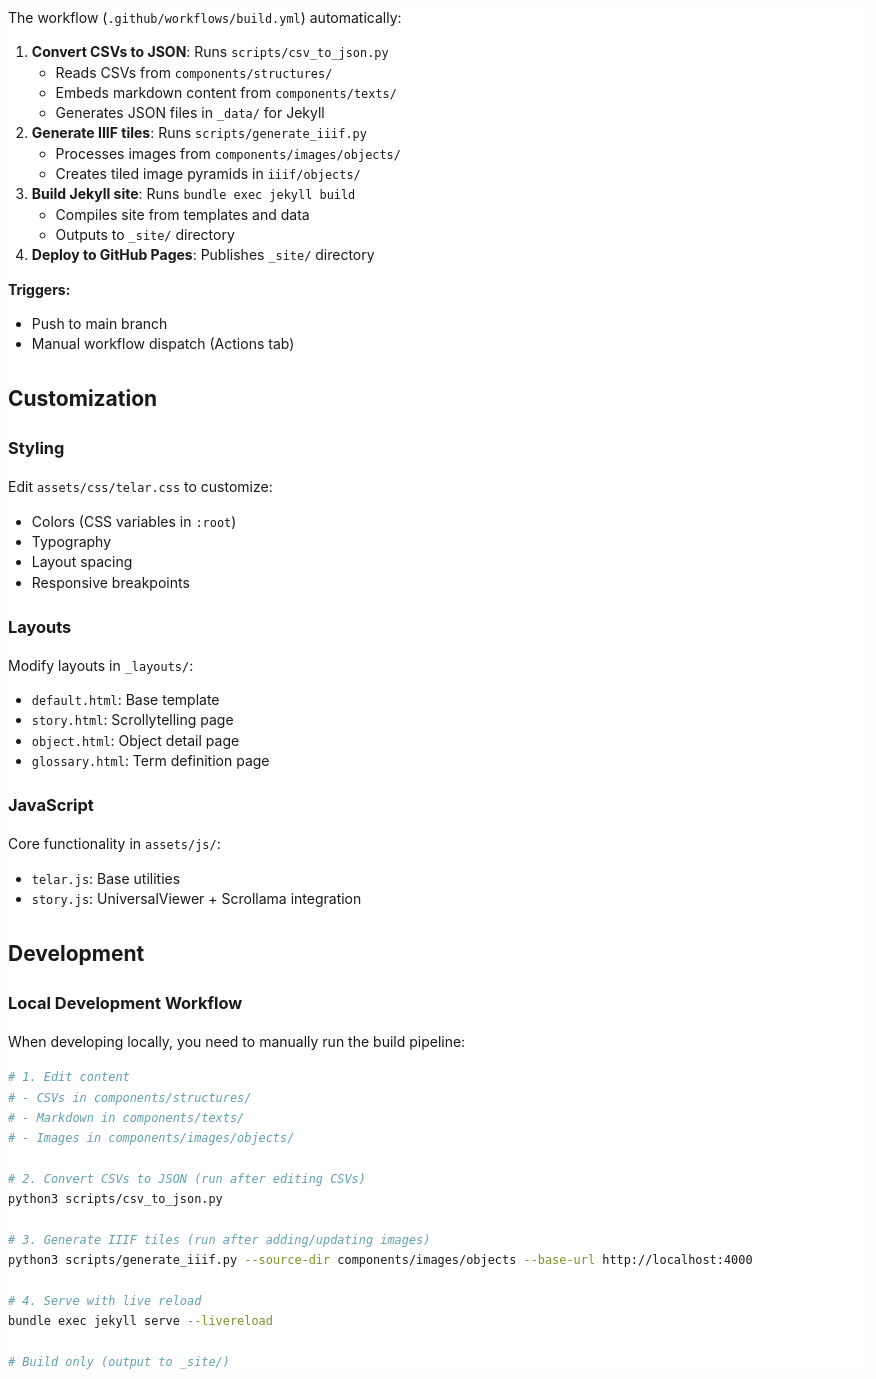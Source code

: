 The workflow (`.github/workflows/build.yml`) automatically:

1. **Convert CSVs to JSON**: Runs `scripts/csv_to_json.py`
   - Reads CSVs from `components/structures/`
   - Embeds markdown content from `components/texts/`
   - Generates JSON files in `_data/` for Jekyll
2. **Generate IIIF tiles**: Runs `scripts/generate_iiif.py`
   - Processes images from `components/images/objects/`
   - Creates tiled image pyramids in `iiif/objects/`
3. **Build Jekyll site**: Runs `bundle exec jekyll build`
   - Compiles site from templates and data
   - Outputs to `_site/` directory
4. **Deploy to GitHub Pages**: Publishes `_site/` directory

**Triggers:**
- Push to main branch
- Manual workflow dispatch (Actions tab)

## Customization

### Styling

Edit `assets/css/telar.css` to customize:
- Colors (CSS variables in `:root`)
- Typography
- Layout spacing
- Responsive breakpoints

### Layouts

Modify layouts in `_layouts/`:
- `default.html`: Base template
- `story.html`: Scrollytelling page
- `object.html`: Object detail page
- `glossary.html`: Term definition page

### JavaScript

Core functionality in `assets/js/`:
- `telar.js`: Base utilities
- `story.js`: UniversalViewer + Scrollama integration

## Development

### Local Development Workflow

When developing locally, you need to manually run the build pipeline:

```bash
# 1. Edit content
# - CSVs in components/structures/
# - Markdown in components/texts/
# - Images in components/images/objects/

# 2. Convert CSVs to JSON (run after editing CSVs)
python3 scripts/csv_to_json.py

# 3. Generate IIIF tiles (run after adding/updating images)
python3 scripts/generate_iiif.py --source-dir components/images/objects --base-url http://localhost:4000

# 4. Serve with live reload
bundle exec jekyll serve --livereload

# Build only (output to _site/)
```